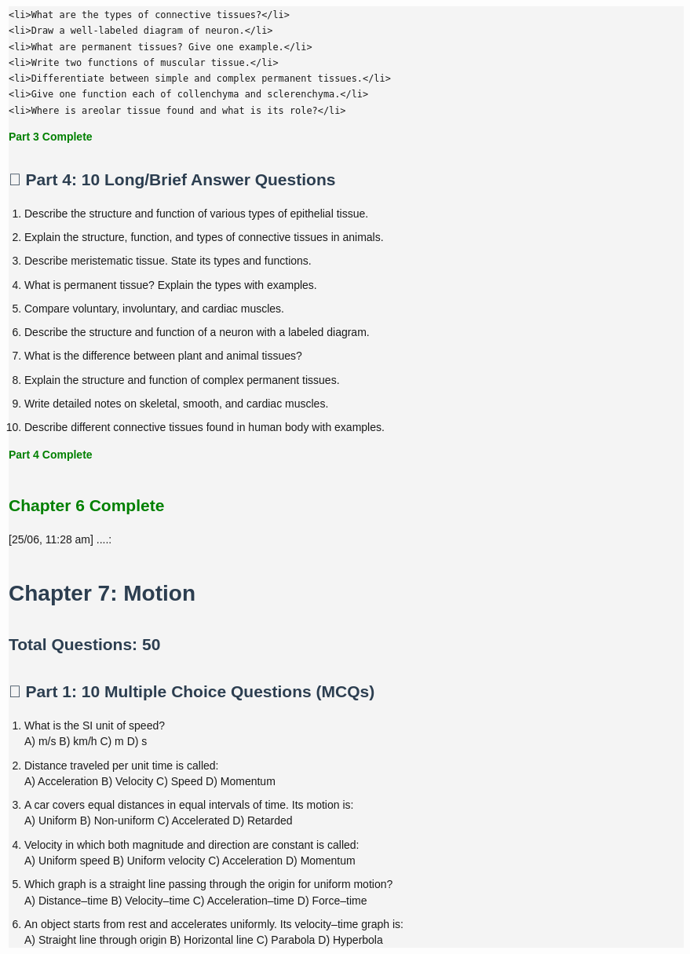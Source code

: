     <li>What are the types of connective tissues?</li>
    <li>Draw a well-labeled diagram of neuron.</li>
    <li>What are permanent tissues? Give one example.</li>
    <li>Write two functions of muscular tissue.</li>
    <li>Differentiate between simple and complex permanent tissues.</li>
    <li>Give one function each of collenchyma and sclerenchyma.</li>
    <li>Where is areolar tissue found and what is its role?</li>
  </ol>
  <p class="complete">Part 3 Complete</p>
</div>


<div class="section">
  <h2>🧾 Part 4: 10 Long/Brief Answer Questions</h2>
  <ol>
    <li>Describe the structure and function of various types of epithelial tissue.</li>
    <li>Explain the structure, function, and types of connective tissues in animals.</li>
    <li>Describe meristematic tissue. State its types and functions.</li>
    <li>What is permanent tissue? Explain the types with examples.</li>
    <li>Compare voluntary, involuntary, and cardiac muscles.</li>
    <li>Describe the structure and function of a neuron with a labeled diagram.</li>
    <li>What is the difference between plant and animal tissues?</li>
    <li>Explain the structure and function of complex permanent tissues.</li>
    <li>Write detailed notes on skeletal, smooth, and cardiac muscles.</li>
    <li>Describe different connective tissues found in human body with examples.</li>
  </ol>
  <p class="complete">Part 4 Complete</p>
</div>

<h2 class="complete">Chapter 6 Complete</h2>

</body>
</html>
[25/06, 11:28 am] ....: <!DOCTYPE html>
<html lang="en">
<head>
  <meta charset="UTF-8">
  <title>Chapter 7 - Motion</title>
  <style>
    body { font-family: Arial, sans-serif; padding: 20px; background: #f4f4f4; }
    h1, h2 { color: #2c3e50; }
    ol { padding-left: 20px; }
    li { margin-bottom: 10px; }
    .section { margin-bottom: 40px; }
    .complete { color: green; font-weight: bold; }
  </style>
</head>
<body>

<h1>Chapter 7: Motion</h1>
<h2>Total Questions: 50</h2>


<div class="section">
  <h2>📘 Part 1: 10 Multiple Choice Questions (MCQs)</h2>
  <ol>
    <li>What is the SI unit of speed?<br>A) m/s B) km/h C) m D) s</li>
    <li>Distance traveled per unit time is called:<br>A) Acceleration B) Velocity C) Speed D) Momentum</li>
    <li>A car covers equal distances in equal intervals of time. Its motion is:<br>A) Uniform B) Non-uniform C) Accelerated D) Retarded</li>
    <li>Velocity in which both magnitude and direction are constant is called:<br>A) Uniform speed B) Uniform velocity C) Acceleration D) Momentum</li>
    <li>Which graph is a straight line passing through the origin for uniform motion?<br>A) Distance–time B) Velocity–time C) Acceleration–time D) Force–time</li>
    <li>An object starts from rest and accelerates uniformly. Its velocity–time graph is:<br>A) Straight line through origin B) Horizontal line C) Parabola D) Hyperbola</li>